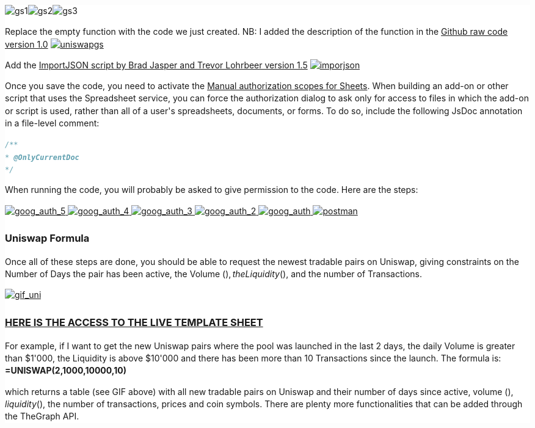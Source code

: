 <img width="330" alt="gs1" src="https://user-images.githubusercontent.com/53000607/133906614-c8cf356d-6fa2-4440-8e10-1b42b9e5f540.png"><img width="350" alt="gs2" src="https://user-images.githubusercontent.com/53000607/133906613-2aba9315-8328-47c3-b0d6-0e17f98f50cc.png"><img width="330" alt="gs3" src="https://user-images.githubusercontent.com/53000607/133906612-438908c5-2e53-4dbb-aadf-86ebd61e8ffd.png">

Replace the empty function with the code we just created.
NB: I added the description of the function in the [Github raw code version 1.0](https://raw.githubusercontent.com/Eloise1988/datahub-learn/master/network-documentation/the-graph/uniswap_new_pairs.gs) 
[<img width="900" alt="uniswapgs" src="https://user-images.githubusercontent.com/53000607/133931771-5a5d71a4-623f-4aa9-9ce5-6714d7e4a84f.png">](https://raw.githubusercontent.com/Eloise1988/datahub-learn/master/network-documentation/the-graph/uniswap_new_pairs.gs)

Add the [ImportJSON script by Brad Jasper and Trevor Lohrbeer version 1.5](https://raw.githubusercontent.com/Eloise1988/ImportJSON/master/ImportJSON.gs)
[<img width="900" alt="imporjson" src="https://user-images.githubusercontent.com/53000607/133931777-50713ca0-b096-474e-93f6-1d8e93a31441.png">](https://raw.githubusercontent.com/Eloise1988/ImportJSON/master/ImportJSON.gs)


Once you save the code, you need to activate the [Manual authorization scopes for Sheets](https://developers.google.com/apps-script/guides/services/authorization).
When building an add-on or other script that uses the Spreadsheet service, you can force the authorization dialog to ask only for access to files in which the add-on or script is used, rather than all of a user's spreadsheets, documents, or forms. To do so, include the following JsDoc annotation in a file-level comment:

```javascript
/**
* @OnlyCurrentDoc
*/
```

When running the code, you will probably be asked to give permission to the code. Here are the steps:

[<img width="32%" alt="goog_auth_5" src="https://user-images.githubusercontent.com/53000607/132861811-0d7c4712-8f8c-4f4b-892c-2779a4035036.png"> <img width="32%" alt="goog_auth_4" src="https://user-images.githubusercontent.com/53000607/132861818-d9d927d6-c230-4924-9c35-1bf528afbe72.png"> <img width="32%" alt="goog_auth_3" src="https://user-images.githubusercontent.com/53000607/132861821-62440a1f-99b3-4891-80a0-3f6b2c6365d3.png"> <img width="32%" alt="goog_auth_2" src="https://user-images.githubusercontent.com/53000607/132861825-6da9adbc-6bf2-4733-bf9b-4d5476b8f19f.png"> <img width="32%" alt="goog_auth" src="https://user-images.githubusercontent.com/53000607/132861831-8dbba6ee-617f-44ec-938c-7a922b498f76.png"> <img width="32%" alt="postman" src="https://user-images.githubusercontent.com/53000607/132861836-9fe4bd08-9ad1-42ee-893d-70c89d9d9dd8.png">](https://developers.google.com/apps-script/guides/services/authorization)

### Uniswap Formula

Once all of these steps are done, you should be able to request the newest tradable pairs on Uniswap, giving constraints on the Number of Days the pair has been active, the Volume ($), the Liquidity ($), and the number of Transactions.

[<img width="1381" alt="gif_uni" src="https://user-images.githubusercontent.com/53000607/133595220-6e918166-cfc9-4d9c-9b5b-5bc4395852ce.gif">](https://docs.google.com/spreadsheets/d/1tME9nMh79KzZP4Wmld7lezom6je4BOw_0T9ABf5GKXE/edit?usp=sharing)

### [HERE IS THE ACCESS TO THE LIVE TEMPLATE SHEET](https://docs.google.com/spreadsheets/d/1tME9nMh79KzZP4Wmld7lezom6je4BOw_0T9ABf5GKXE/edit?usp=sharing)

For example, if I want to get the new Uniswap pairs where the pool was launched in the last 2 days, the daily Volume is greater than $1'000, the Liquidity is above $10'000 and there has been more than 10 Transactions since the launch. 
The formula is:
**=UNISWAP(2,1000,10000,10)**


which returns a table (see GIF above) with all new tradable pairs on Uniswap and their number of days since active, volume ($), liquidity ($), the number of transactions, prices and coin symbols. There are plenty more functionalities that can be added through the TheGraph API.
